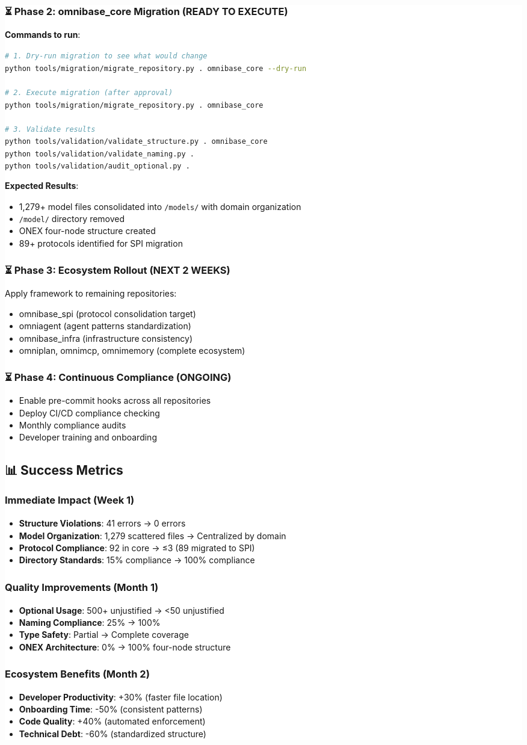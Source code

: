 ### ⏳ Phase 2: omnibase_core Migration (READY TO EXECUTE)
**Commands to run**:
```bash
# 1. Dry-run migration to see what would change
python tools/migration/migrate_repository.py . omnibase_core --dry-run

# 2. Execute migration (after approval)
python tools/migration/migrate_repository.py . omnibase_core

# 3. Validate results
python tools/validation/validate_structure.py . omnibase_core
python tools/validation/validate_naming.py .
python tools/validation/audit_optional.py .
```

**Expected Results**:
- 1,279+ model files consolidated into `/models/` with domain organization
- `/model/` directory removed
- ONEX four-node structure created
- 89+ protocols identified for SPI migration

### ⏳ Phase 3: Ecosystem Rollout (NEXT 2 WEEKS)
Apply framework to remaining repositories:
- omnibase_spi (protocol consolidation target)
- omniagent (agent patterns standardization)
- omnibase_infra (infrastructure consistency)
- omniplan, omnimcp, omnimemory (complete ecosystem)

### ⏳ Phase 4: Continuous Compliance (ONGOING)
- Enable pre-commit hooks across all repositories
- Deploy CI/CD compliance checking
- Monthly compliance audits
- Developer training and onboarding

## 📊 Success Metrics

### Immediate Impact (Week 1)
- **Structure Violations**: 41 errors → 0 errors
- **Model Organization**: 1,279 scattered files → Centralized by domain
- **Protocol Compliance**: 92 in core → ≤3 (89 migrated to SPI)
- **Directory Standards**: 15% compliance → 100% compliance

### Quality Improvements (Month 1)
- **Optional Usage**: 500+ unjustified → <50 unjustified
- **Naming Compliance**: 25% → 100%
- **Type Safety**: Partial → Complete coverage
- **ONEX Architecture**: 0% → 100% four-node structure

### Ecosystem Benefits (Month 2)
- **Developer Productivity**: +30% (faster file location)
- **Onboarding Time**: -50% (consistent patterns)
- **Code Quality**: +40% (automated enforcement)
- **Technical Debt**: -60% (standardized structure)
